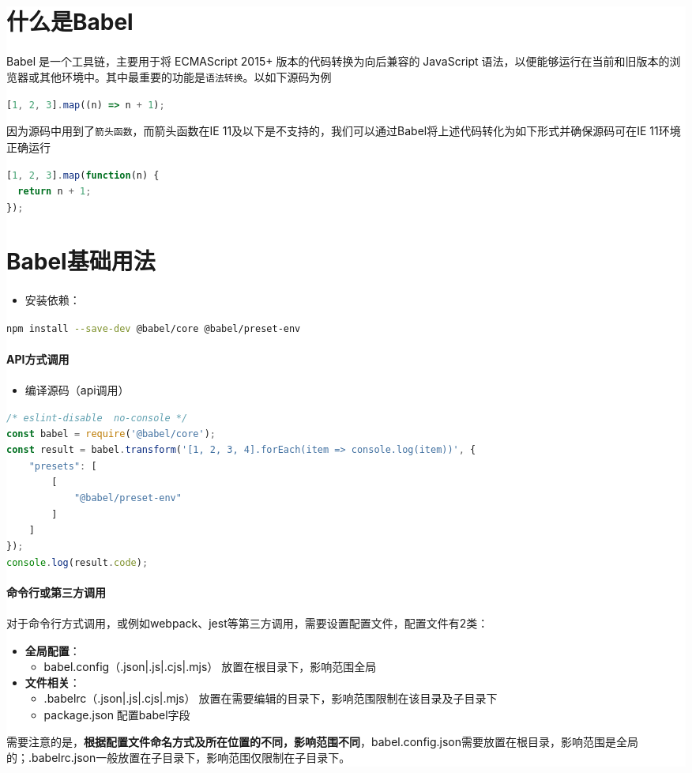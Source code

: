 # 什么是Babel

Babel 是一个工具链，主要用于将 ECMAScript 2015+ 版本的代码转换为向后兼容的 JavaScript 语法，以便能够运行在当前和旧版本的浏览器或其他环境中。其中最重要的功能是`语法转换`。以如下源码为例

```js
[1, 2, 3].map((n) => n + 1);
```

因为源码中用到了`箭头函数`，而箭头函数在IE 11及以下是不支持的，我们可以通过Babel将上述代码转化为如下形式并确保源码可在IE 11环境正确运行

```js
[1, 2, 3].map(function(n) {
  return n + 1;
});
```

# Babel基础用法

* 安装依赖：

```bash
npm install --save-dev @babel/core @babel/preset-env
```

#### API方式调用

* 编译源码（api调用）

```js
/* eslint-disable  no-console */
const babel = require('@babel/core');
const result = babel.transform('[1, 2, 3, 4].forEach(item => console.log(item))', {
    "presets": [
        [
            "@babel/preset-env"
        ]
    ]
});
console.log(result.code);
```

#### 命令行或第三方调用

对于命令行方式调用，或例如webpack、jest等第三方调用，需要设置配置文件，配置文件有2类：

* **全局配置**：
  * babel.config（.json|.js|.cjs|.mjs） 放置在根目录下，影响范围全局
* **文件相关**：
  * .babelrc（.json|.js|.cjs|.mjs） 放置在需要编辑的目录下，影响范围限制在该目录及子目录下
  * package.json 配置babel字段

需要注意的是，**根据配置文件命名方式及所在位置的不同，影响范围不同**，babel.config.json需要放置在根目录，影响范围是全局的；.babelrc.json一般放置在子目录下，影响范围仅限制在子目录下。
